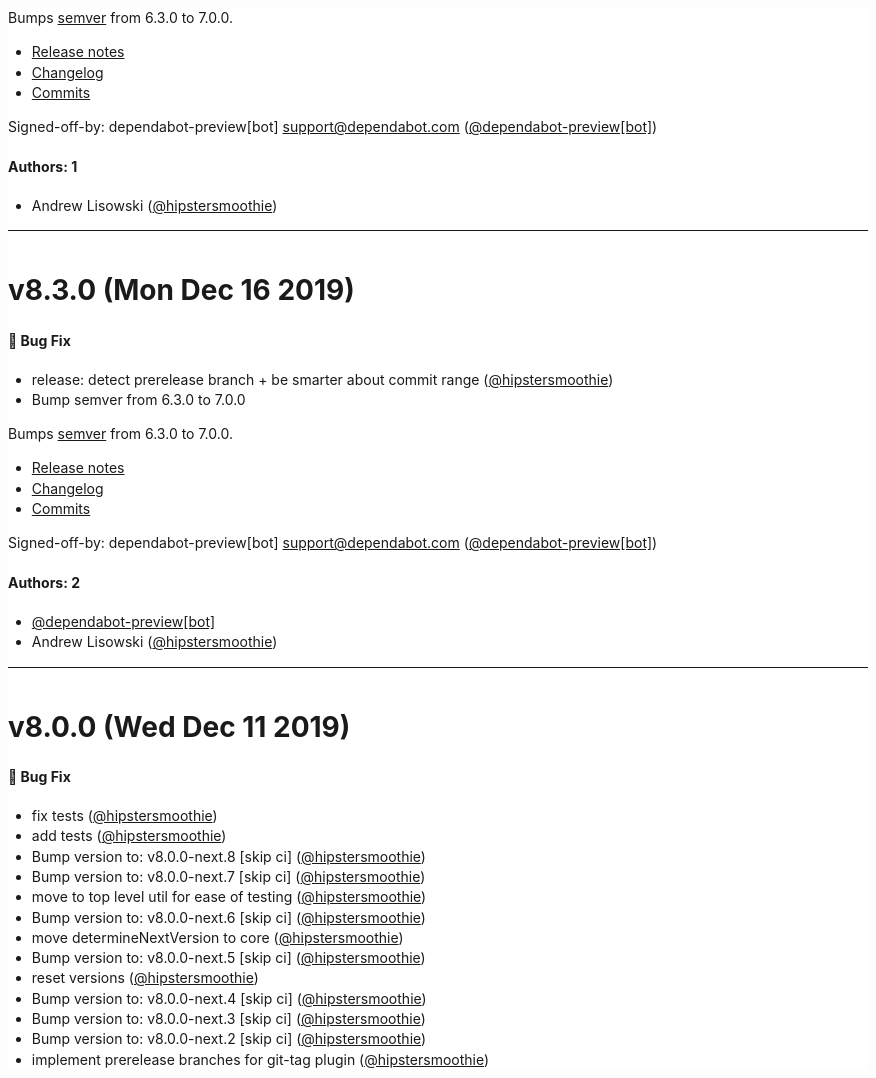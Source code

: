 Bumps [semver](https://github.com/npm/node-semver) from 6.3.0 to 7.0.0.

- [Release notes](https://github.com/npm/node-semver/releases)
- [Changelog](https://github.com/npm/node-semver/blob/master/CHANGELOG.md)
- [Commits](https://github.com/npm/node-semver/compare/v6.3.0...v7.0.0)

Signed-off-by: dependabot-preview[bot] <support@dependabot.com> ([@dependabot-preview[bot]](https://github.com/dependabot-preview[bot]))

#### Authors: 1

- Andrew Lisowski ([@hipstersmoothie](https://github.com/hipstersmoothie))

---

# v8.3.0 (Mon Dec 16 2019)

#### 🐛 Bug Fix

- release: detect prerelease branch + be smarter about commit range ([@hipstersmoothie](https://github.com/hipstersmoothie))
- Bump semver from 6.3.0 to 7.0.0

Bumps [semver](https://github.com/npm/node-semver) from 6.3.0 to 7.0.0.

- [Release notes](https://github.com/npm/node-semver/releases)
- [Changelog](https://github.com/npm/node-semver/blob/master/CHANGELOG.md)
- [Commits](https://github.com/npm/node-semver/compare/v6.3.0...v7.0.0)

Signed-off-by: dependabot-preview[bot] <support@dependabot.com> ([@dependabot-preview[bot]](https://github.com/dependabot-preview[bot]))

#### Authors: 2

- [@dependabot-preview[bot]](https://github.com/dependabot-preview[bot])
- Andrew Lisowski ([@hipstersmoothie](https://github.com/hipstersmoothie))

---

# v8.0.0 (Wed Dec 11 2019)

#### 🐛 Bug Fix

- fix tests ([@hipstersmoothie](https://github.com/hipstersmoothie))
- add tests ([@hipstersmoothie](https://github.com/hipstersmoothie))
- Bump version to: v8.0.0-next.8 \[skip ci\] ([@hipstersmoothie](https://github.com/hipstersmoothie))
- Bump version to: v8.0.0-next.7 \[skip ci\] ([@hipstersmoothie](https://github.com/hipstersmoothie))
- move to top level util for ease of testing ([@hipstersmoothie](https://github.com/hipstersmoothie))
- Bump version to: v8.0.0-next.6 \[skip ci\] ([@hipstersmoothie](https://github.com/hipstersmoothie))
- move determineNextVersion to core ([@hipstersmoothie](https://github.com/hipstersmoothie))
- Bump version to: v8.0.0-next.5 \[skip ci\] ([@hipstersmoothie](https://github.com/hipstersmoothie))
- reset versions ([@hipstersmoothie](https://github.com/hipstersmoothie))
- Bump version to: v8.0.0-next.4 \[skip ci\] ([@hipstersmoothie](https://github.com/hipstersmoothie))
- Bump version to: v8.0.0-next.3 \[skip ci\] ([@hipstersmoothie](https://github.com/hipstersmoothie))
- Bump version to: v8.0.0-next.2 \[skip ci\] ([@hipstersmoothie](https://github.com/hipstersmoothie))
- implement prerelease branches for git-tag plugin ([@hipstersmoothie](https://github.com/hipstersmoothie))